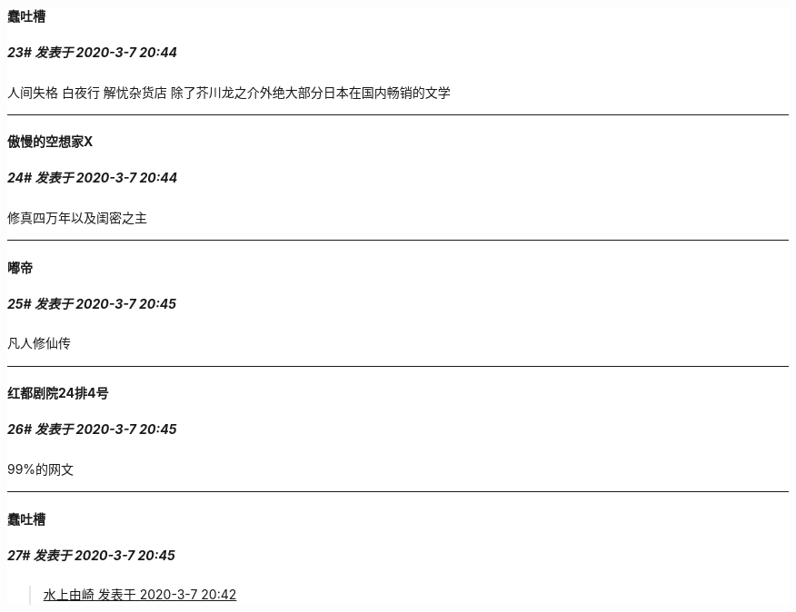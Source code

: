 ####  蠢吐槽  
##### 23#       发表于 2020-3-7 20:44




人间失格 白夜行 解忧杂货店 除了芥川龙之介外绝大部分日本在国内畅销的文学







-----

####  傲慢的空想家X  
##### 24#       发表于 2020-3-7 20:44




修真四万年以及闺密之主







-----

####  嘟帝  
##### 25#       发表于 2020-3-7 20:45




凡人修仙传







-----

####  红都剧院24排4号  
##### 26#       发表于 2020-3-7 20:45




99%的网文







-----

####  蠢吐槽  
##### 27#       发表于 2020-3-7 20:45



<blockquote><a href="httphttps://bbs.saraba1st.com/2b/forum.php?mod=redirect&amp;goto=findpost&amp;pid=46650200&amp;ptid=1917657" target="_blank">水上由崎 发表于 2020-3-7 20:42</a>

